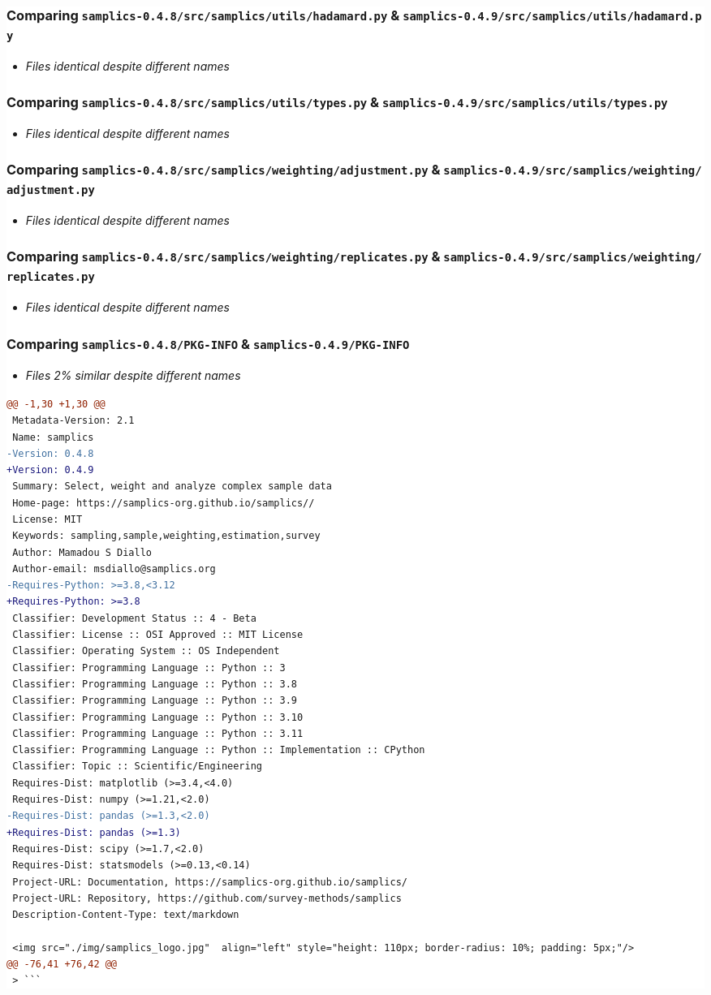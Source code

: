 ### Comparing `samplics-0.4.8/src/samplics/utils/hadamard.py` & `samplics-0.4.9/src/samplics/utils/hadamard.py`

 * *Files identical despite different names*

### Comparing `samplics-0.4.8/src/samplics/utils/types.py` & `samplics-0.4.9/src/samplics/utils/types.py`

 * *Files identical despite different names*

### Comparing `samplics-0.4.8/src/samplics/weighting/adjustment.py` & `samplics-0.4.9/src/samplics/weighting/adjustment.py`

 * *Files identical despite different names*

### Comparing `samplics-0.4.8/src/samplics/weighting/replicates.py` & `samplics-0.4.9/src/samplics/weighting/replicates.py`

 * *Files identical despite different names*

### Comparing `samplics-0.4.8/PKG-INFO` & `samplics-0.4.9/PKG-INFO`

 * *Files 2% similar despite different names*

```diff
@@ -1,30 +1,30 @@
 Metadata-Version: 2.1
 Name: samplics
-Version: 0.4.8
+Version: 0.4.9
 Summary: Select, weight and analyze complex sample data
 Home-page: https://samplics-org.github.io/samplics//
 License: MIT
 Keywords: sampling,sample,weighting,estimation,survey
 Author: Mamadou S Diallo
 Author-email: msdiallo@samplics.org
-Requires-Python: >=3.8,<3.12
+Requires-Python: >=3.8
 Classifier: Development Status :: 4 - Beta
 Classifier: License :: OSI Approved :: MIT License
 Classifier: Operating System :: OS Independent
 Classifier: Programming Language :: Python :: 3
 Classifier: Programming Language :: Python :: 3.8
 Classifier: Programming Language :: Python :: 3.9
 Classifier: Programming Language :: Python :: 3.10
 Classifier: Programming Language :: Python :: 3.11
 Classifier: Programming Language :: Python :: Implementation :: CPython
 Classifier: Topic :: Scientific/Engineering
 Requires-Dist: matplotlib (>=3.4,<4.0)
 Requires-Dist: numpy (>=1.21,<2.0)
-Requires-Dist: pandas (>=1.3,<2.0)
+Requires-Dist: pandas (>=1.3)
 Requires-Dist: scipy (>=1.7,<2.0)
 Requires-Dist: statsmodels (>=0.13,<0.14)
 Project-URL: Documentation, https://samplics-org.github.io/samplics/
 Project-URL: Repository, https://github.com/survey-methods/samplics
 Description-Content-Type: text/markdown
 
 <img src="./img/samplics_logo.jpg"  align="left" style="height: 110px; border-radius: 10%; padding: 5px;"/>
@@ -76,41 +76,42 @@
 > ```
```